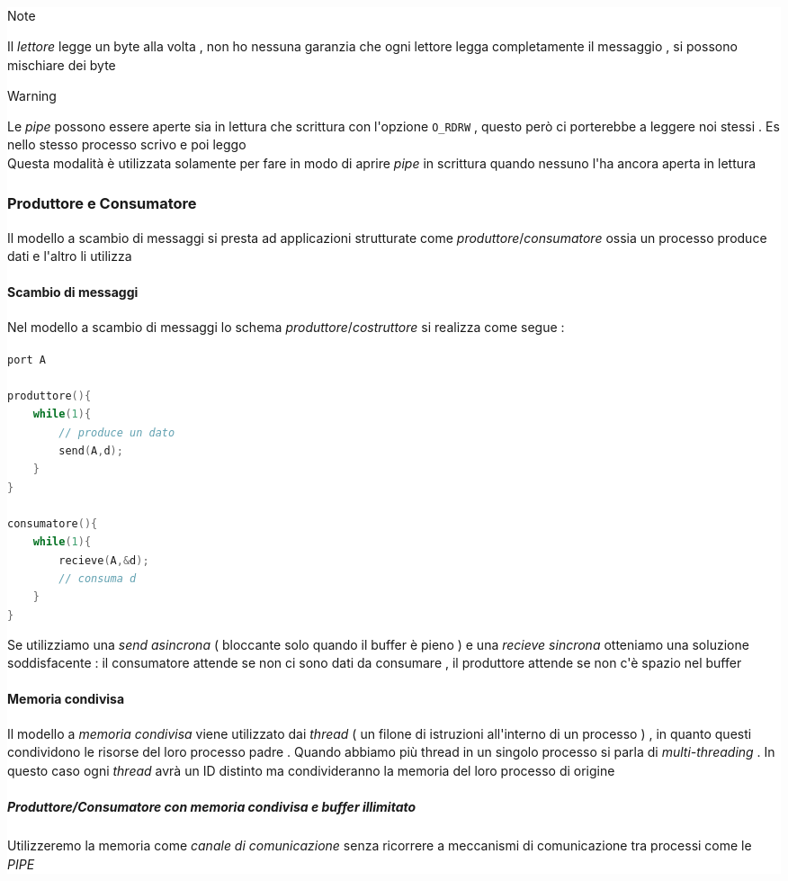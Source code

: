 >[!note]
>Il *lettore* legge un byte alla volta , non ho nessuna garanzia che ogni lettore legga completamente il messaggio , si possono mischiare dei byte

>[!warning]
>Le *pipe* possono essere aperte sia in lettura che scrittura con l'opzione `O_RDRW` , questo però ci porterebbe a leggere noi stessi .
>Es nello stesso processo scrivo e poi leggo  
>Questa modalità è utilizzata solamente per fare in modo di aprire *pipe* in scrittura quando nessuno l'ha ancora aperta in lettura 

### Produttore e Consumatore

Il modello a scambio di messaggi si presta ad applicazioni strutturate come *produttore*/*consumatore* ossia un processo produce dati e l'altro li utilizza 

#### Scambio di messaggi

Nel modello a scambio di messaggi lo schema *produttore*/*costruttore* si realizza come segue :

```c
port A

produttore(){
	while(1){
		// produce un dato
		send(A,d);
	}
}

consumatore(){
	while(1){
		recieve(A,&d);
		// consuma d
	}
}
```

Se utilizziamo una *send asincrona* ( bloccante solo quando il buffer è pieno ) e una *recieve sincrona* otteniamo una soluzione soddisfacente : il consumatore attende se non ci sono dati da consumare , il produttore attende se non c'è spazio nel buffer

#### Memoria condivisa

Il modello a *memoria condivisa* viene utilizzato dai *thread* ( un filone di istruzioni all'interno di un processo )  , in quanto questi condividono le risorse del loro processo padre .
Quando abbiamo più thread in un singolo processo si parla di *multi-threading* . In questo caso ogni *thread* avrà un ID distinto ma condivideranno la memoria del loro processo di origine

##### Produttore/Consumatore con memoria condivisa e buffer illimitato

Utilizzeremo la memoria come *canale di comunicazione* senza ricorrere a meccanismi di comunicazione tra processi come le *PIPE*
